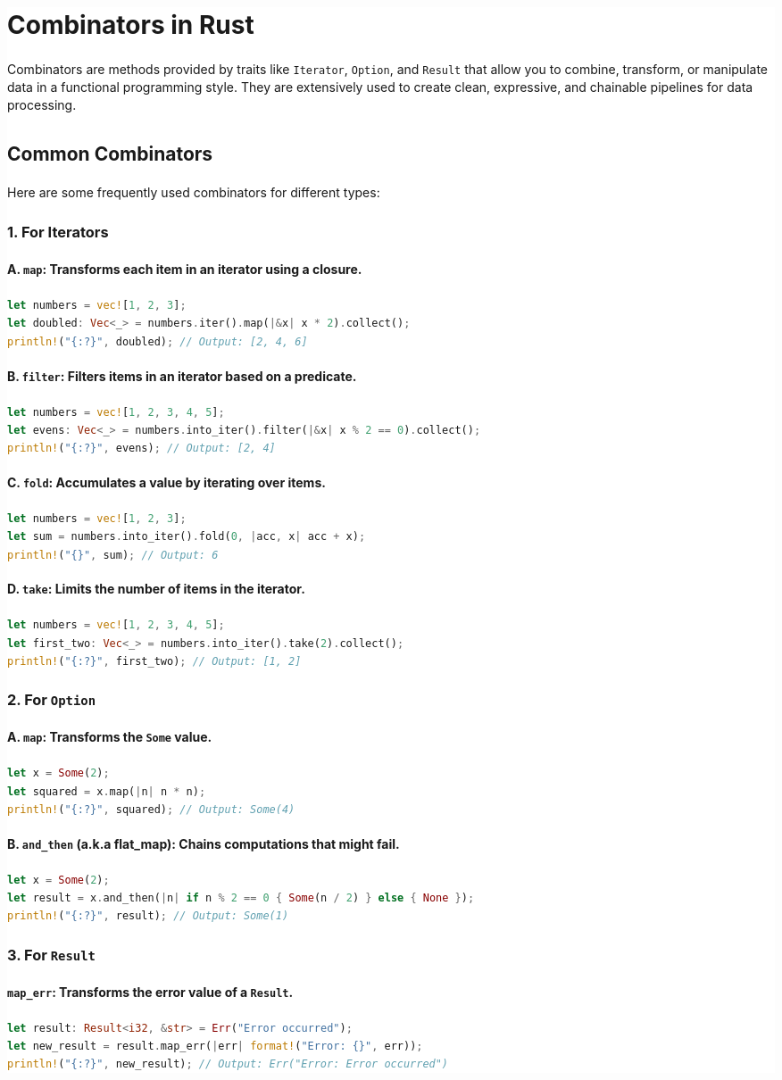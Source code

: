 # **Combinators in Rust**
Combinators are methods provided by traits like `Iterator`, `Option`, and `Result` that allow you to combine, transform, or manipulate data in a functional programming style. They are extensively used to create clean, expressive, and chainable pipelines for data processing.
## **Common Combinators**
Here are some frequently used combinators for different types:
### **1. For Iterators**
#### A. **`map`**: Transforms each item in an iterator using a closure.
```rust
let numbers = vec![1, 2, 3];
let doubled: Vec<_> = numbers.iter().map(|&x| x * 2).collect();
println!("{:?}", doubled); // Output: [2, 4, 6]
```
#### B. **`filter`**: Filters items in an iterator based on a predicate.
```rust
let numbers = vec![1, 2, 3, 4, 5];
let evens: Vec<_> = numbers.into_iter().filter(|&x| x % 2 == 0).collect();
println!("{:?}", evens); // Output: [2, 4]
```
#### C. **`fold`**: Accumulates a value by iterating over items.
```rust
let numbers = vec![1, 2, 3];
let sum = numbers.into_iter().fold(0, |acc, x| acc + x);
println!("{}", sum); // Output: 6
```
#### D. **`take`**: Limits the number of items in the iterator.
```rust
let numbers = vec![1, 2, 3, 4, 5];
let first_two: Vec<_> = numbers.into_iter().take(2).collect();
println!("{:?}", first_two); // Output: [1, 2]
```
### **2. For `Option`**
#### A. **`map`**: Transforms the `Some` value.
```rust
let x = Some(2);
let squared = x.map(|n| n * n);
println!("{:?}", squared); // Output: Some(4)
```
#### B. **`and_then` (a.k.a flat_map)**: Chains computations that might fail.
```rust
let x = Some(2);
let result = x.and_then(|n| if n % 2 == 0 { Some(n / 2) } else { None });
println!("{:?}", result); // Output: Some(1)
```
### **3. For `Result`**
#### **`map_err`**: Transforms the error value of a `Result`.
```rust
let result: Result<i32, &str> = Err("Error occurred");
let new_result = result.map_err(|err| format!("Error: {}", err));
println!("{:?}", new_result); // Output: Err("Error: Error occurred")
```